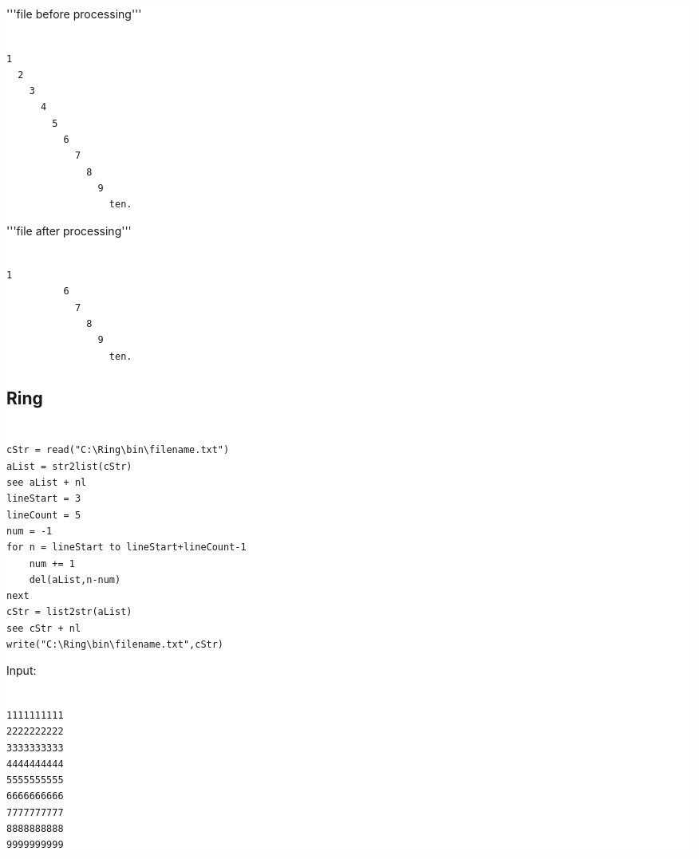 '''file before processing'''

```txt

1
  2
    3
      4
        5
          6
            7
              8
                9
                  ten.

```

'''file after processing'''

```txt

1
          6
            7
              8
                9
                  ten.

```



## Ring


```ring

cStr = read("C:\Ring\bin\filename.txt")
aList = str2list(cStr)
see aList + nl
lineStart = 3
lineCount = 5
num = -1
for n = lineStart to lineStart+lineCount-1
    num += 1
    del(aList,n-num) 
next
cStr = list2str(aList)
see cStr + nl
write("C:\Ring\bin\filename.txt",cStr)

```

Input:

```txt

1111111111
2222222222
3333333333
4444444444
5555555555
6666666666
7777777777
8888888888
9999999999

```
